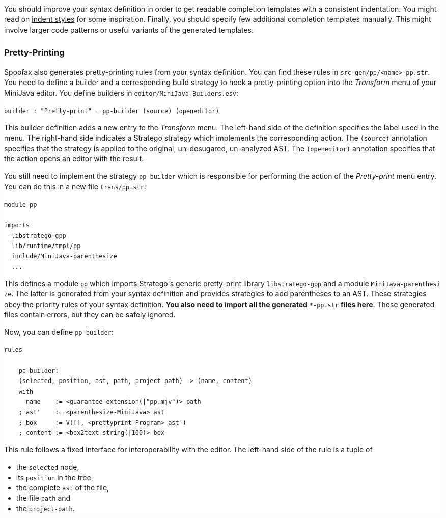 You should improve your syntax definition in order to get readable completion templates with a consistent indentation.
You might read on [indent styles](http://en.wikipedia.org/wiki/Indent_style) for some inspiration.
Finally, you should specify few additional completion templates manually.
This might involve larger code patterns or useful variants of the generated templates.

### Pretty-Printing

Spoofax also generates pretty-printing rules from your syntax definition.
You can find these rules in `src-gen/pp/<name>-pp.str`.
You need to define a builder and a corresponding build strategy 
  to hook a pretty-printing option into the *Transform* menu of your MiniJava editor.
You define builders in `editor/MiniJava-Builders.esv`:

    builder : "Pretty-print" = pp-builder (source) (openeditor)                                              

This builder definition adds a new entry to the *Transform* menu.
The left-hand side of the definition specifies the label used in the menu.
The right-hand side indicates a Stratego strategy which implements the corresponding action.
The `(source)` annotation specifies that the strategy is applied to the original, un-desugared, un-analyzed AST.
The `(openeditor)` annotation specifies that the action opens an editor with the result.

You still need to implement the strategy `pp-builder` which is responsible
for performing the action of the *Pretty-print* menu entry.
You can do this in a new file `trans/pp.str`:

    module pp
    
    imports
      libstratego-gpp
      lib/runtime/tmpl/pp
      include/MiniJava-parenthesize
      ...

This defines a module `pp` which imports Stratego's generic pretty-print library `libstratego-gpp` 
and a module `MiniJava-parenthesize`.
The latter is generated from your syntax definition and provides strategies to add parentheses to an AST.
These strategies obey the priority rules of your syntax definition.
__You also need to import all the generated__ `*-pp.str` __files here__.
These generated files contain errors, but they can be safely ignored. 

Now, you can define `pp-builder`:

    rules
	
     	pp-builder:
        (selected, position, ast, path, project-path) -> (name, content)
        with
          name    := <guarantee-extension(|"pp.mjv")> path
        ; ast'    := <parenthesize-MiniJava> ast
        ; box     := V([], <prettyprint-Program> ast')
        ; content := <box2text-string(|100)> box

This rule follows a fixed interface for interoperability with the editor. 
The left-hand side of the rule is a tuple of
* the `selected` node,
* its `position` in the tree,
* the complete `ast` of the file, 
* the file `path` and 
* the `project-path`.
